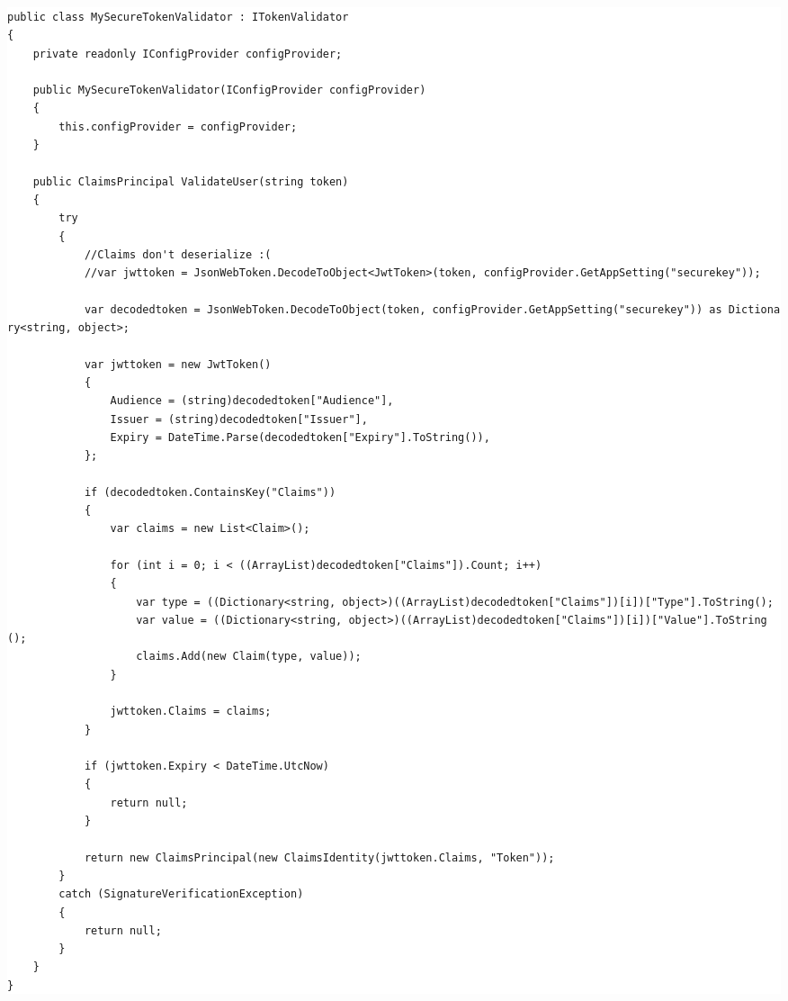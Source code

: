     public class MySecureTokenValidator : ITokenValidator
    {
        private readonly IConfigProvider configProvider;

        public MySecureTokenValidator(IConfigProvider configProvider)
        {
            this.configProvider = configProvider;
        }

        public ClaimsPrincipal ValidateUser(string token)
        {
            try
            {
                //Claims don't deserialize :(
                //var jwttoken = JsonWebToken.DecodeToObject<JwtToken>(token, configProvider.GetAppSetting("securekey"));
                
                var decodedtoken = JsonWebToken.DecodeToObject(token, configProvider.GetAppSetting("securekey")) as Dictionary<string, object>;

                var jwttoken = new JwtToken()
                {
                    Audience = (string)decodedtoken["Audience"],
                    Issuer = (string)decodedtoken["Issuer"],
                    Expiry = DateTime.Parse(decodedtoken["Expiry"].ToString()),
                };

                if (decodedtoken.ContainsKey("Claims"))
                {
                    var claims = new List<Claim>();

                    for (int i = 0; i < ((ArrayList)decodedtoken["Claims"]).Count; i++)
                    {
                        var type = ((Dictionary<string, object>)((ArrayList)decodedtoken["Claims"])[i])["Type"].ToString();
                        var value = ((Dictionary<string, object>)((ArrayList)decodedtoken["Claims"])[i])["Value"].ToString();
                        claims.Add(new Claim(type, value));
                    }

                    jwttoken.Claims = claims;
                }

                if (jwttoken.Expiry < DateTime.UtcNow)
                {
                    return null;
                }

                return new ClaimsPrincipal(new ClaimsIdentity(jwttoken.Claims, "Token"));
            }
            catch (SignatureVerificationException)
            {
                return null;
            }
        }
    }
    

  [1]: http://www.nuget.org/packages/Nancy.Authentication.Stateless/
  [2]: https://github.com/jchannon/Nancy.Demo.StatelessAuth
  [3]: http://samples.nancyfx.org/
  [4]: http://www.asp.net/signalr
  [5]: http://owin.org/
  [6]: https://github.com/bbaia/connect-owin-samples/tree/master/Samples.Nancy
  [7]: https://www.nuget.org/packages/Owin.StatelessAuth/
  [8]: https://github.com/jchannon/Owin.StatelessAuth
  [9]: http://mikehadlow.blogspot.co.uk/2014/04/json-web-tokens-owin-and-angularjs.html
  [10]: http://self-issued.info/docs/draft-ietf-oauth-json-web-token.html
  [11]: https://www.nuget.org/packages/JWT/
  [12]: https://github.com/mozilla/localForage
  [13]: http://msdn.microsoft.com/en-us/library/system.identitymodel.claims.claim(v=vs.110).aspx
  [14]: http://msdn.microsoft.com/en-GB/library/system.security.claims.claimsprincipal.aspx
  [15]: http://i.imgur.com/FlI4NAi.png
  [16]: http://i.imgur.com/GeCP9IJ.png